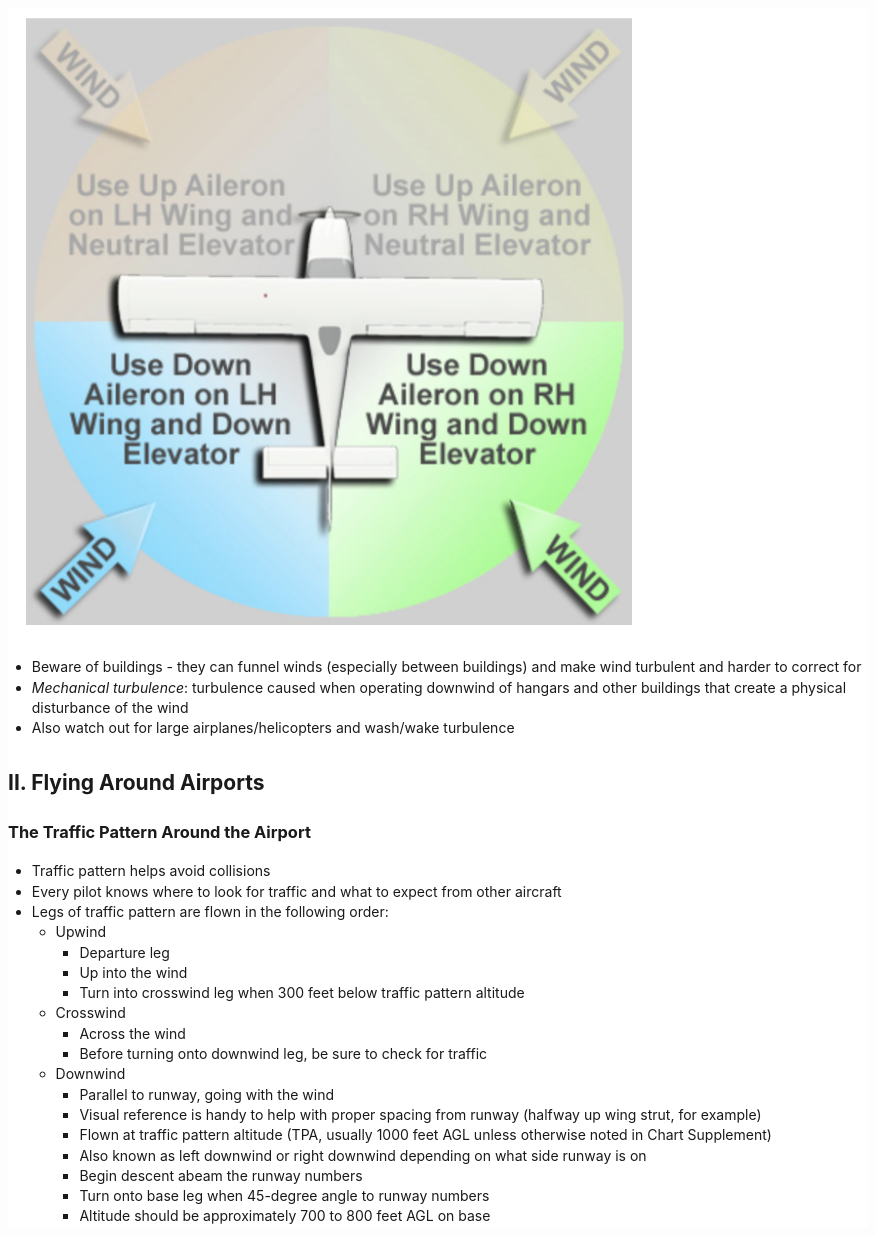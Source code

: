 ![Wind taxi controls](images/wind-taxi-2.png)

* Beware of buildings - they can funnel winds (especially between buildings) and make wind turbulent and harder to correct for
* *Mechanical turbulence*: turbulence caused when operating downwind of hangars and other buildings that create a physical disturbance of the wind
* Also watch out for large airplanes/helicopters and wash/wake turbulence

## II. Flying Around Airports

### The Traffic Pattern Around the Airport
* Traffic pattern helps avoid collisions
* Every pilot knows where to look for traffic and what to expect from other aircraft
* Legs of traffic pattern are flown in the following order:
  * Upwind
    * Departure leg
    * Up into the wind
    * Turn into crosswind leg when 300 feet below traffic pattern altitude
  * Crosswind
    * Across the wind
    * Before turning onto downwind leg, be sure to check for traffic
  * Downwind
    * Parallel to runway, going with the wind
    * Visual reference is handy to help with proper spacing from runway (halfway up wing strut, for example)
    * Flown at traffic pattern altitude (TPA, usually 1000 feet AGL unless otherwise noted in Chart Supplement)
    * Also known as left downwind or right downwind depending on what side runway is on
    * Begin descent abeam the runway numbers
    * Turn onto base leg when 45-degree angle to runway numbers
    * Altitude should be approximately 700 to 800 feet AGL on base
